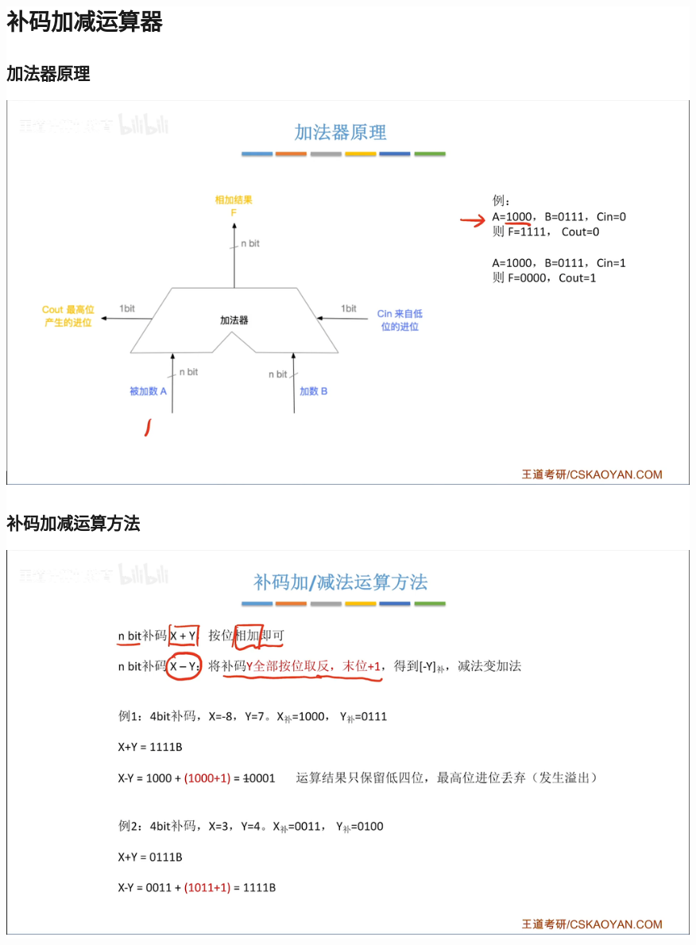 


# 补码加减运算器

## 加法器原理

![Img](./FILES/计算机组成原理.md/img-20231227104911.png)

## 补码加减运算方法

![Img](./FILES/计算机组成原理.md/img-20231227105446.png)
